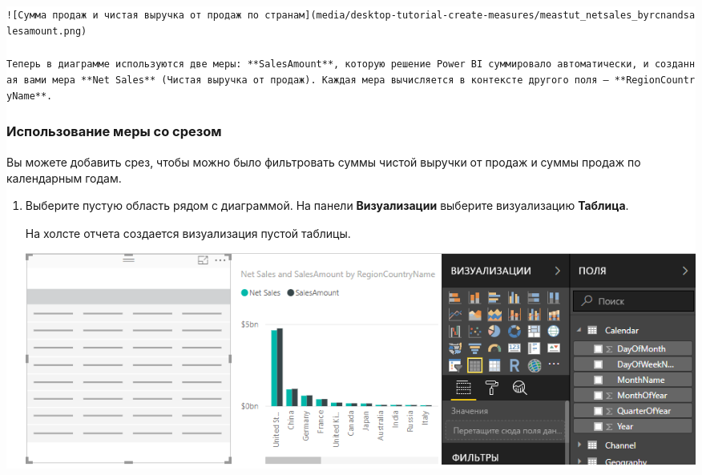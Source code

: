     ![Сумма продаж и чистая выручка от продаж по странам](media/desktop-tutorial-create-measures/meastut_netsales_byrcnandsalesamount.png)

    Теперь в диаграмме используются две меры: **SalesAmount**, которую решение Power BI суммировало автоматически, и созданная вами мера **Net Sales** (Чистая выручка от продаж). Каждая мера вычисляется в контексте другого поля — **RegionCountryName**.
    
### <a name="use-your-measure-with-a-slicer"></a>Использование меры со срезом

Вы можете добавить срез, чтобы можно было фильтровать суммы чистой выручки от продаж и суммы продаж по календарным годам.
    
1. Выберите пустую область рядом с диаграммой. На панели **Визуализации** выберите визуализацию **Таблица**. 

    На холсте отчета создается визуализация пустой таблицы.
    
    ![Новая визуализация пустой таблицы](media/desktop-tutorial-create-measures/meastut_netsales_blanktable.png)
    
